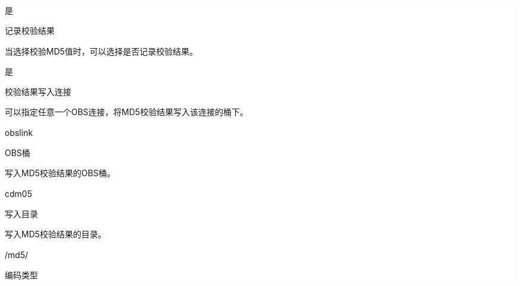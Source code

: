 <td class="cellrowborder" valign="top" headers="mcps1.2.5.1.3 "><p id="zh-cn_topic_0108275301_p10792103211219"><a name="zh-cn_topic_0108275301_p10792103211219"></a><a name="zh-cn_topic_0108275301_p10792103211219"></a>是</p>
</td>
</tr>
<tr id="zh-cn_topic_0108275301_row111227419319"><td class="cellrowborder" valign="top" headers="mcps1.2.5.1.1 "><p id="zh-cn_topic_0108275301_p612218412318"><a name="zh-cn_topic_0108275301_p612218412318"></a><a name="zh-cn_topic_0108275301_p612218412318"></a>记录校验结果</p>
</td>
<td class="cellrowborder" valign="top" headers="mcps1.2.5.1.2 "><p id="zh-cn_topic_0108275301_p14122114117312"><a name="zh-cn_topic_0108275301_p14122114117312"></a><a name="zh-cn_topic_0108275301_p14122114117312"></a>当选择校验MD5值时，可以选择是否记录校验结果。</p>
</td>
<td class="cellrowborder" valign="top" headers="mcps1.2.5.1.3 "><p id="zh-cn_topic_0108275301_p151371941535"><a name="zh-cn_topic_0108275301_p151371941535"></a><a name="zh-cn_topic_0108275301_p151371941535"></a>是</p>
</td>
</tr>
<tr id="zh-cn_topic_0108275301_row164221301947"><td class="cellrowborder" valign="top" headers="mcps1.2.5.1.1 "><p id="zh-cn_topic_0108275301_p1442210010419"><a name="zh-cn_topic_0108275301_p1442210010419"></a><a name="zh-cn_topic_0108275301_p1442210010419"></a>校验结果写入连接</p>
</td>
<td class="cellrowborder" valign="top" headers="mcps1.2.5.1.2 "><p id="zh-cn_topic_0108275301_p24225018412"><a name="zh-cn_topic_0108275301_p24225018412"></a><a name="zh-cn_topic_0108275301_p24225018412"></a>可以指定任意一个OBS连接，将MD5校验结果写入该连接的桶下。</p>
</td>
<td class="cellrowborder" valign="top" headers="mcps1.2.5.1.3 "><p id="zh-cn_topic_0108275301_p4422901141"><a name="zh-cn_topic_0108275301_p4422901141"></a><a name="zh-cn_topic_0108275301_p4422901141"></a>obslink</p>
</td>
</tr>
<tr id="zh-cn_topic_0108275301_row1773402110414"><td class="cellrowborder" valign="top" headers="mcps1.2.5.1.1 "><p id="zh-cn_topic_0108275301_p1575111211945"><a name="zh-cn_topic_0108275301_p1575111211945"></a><a name="zh-cn_topic_0108275301_p1575111211945"></a>OBS桶</p>
</td>
<td class="cellrowborder" valign="top" headers="mcps1.2.5.1.2 "><p id="zh-cn_topic_0108275301_p5751921745"><a name="zh-cn_topic_0108275301_p5751921745"></a><a name="zh-cn_topic_0108275301_p5751921745"></a>写入MD5校验结果的OBS桶。</p>
</td>
<td class="cellrowborder" valign="top" headers="mcps1.2.5.1.3 "><p id="zh-cn_topic_0108275301_p0751152117414"><a name="zh-cn_topic_0108275301_p0751152117414"></a><a name="zh-cn_topic_0108275301_p0751152117414"></a>cdm05</p>
</td>
</tr>
<tr id="zh-cn_topic_0108275301_row17765240941"><td class="cellrowborder" valign="top" headers="mcps1.2.5.1.1 "><p id="zh-cn_topic_0108275301_p57650401547"><a name="zh-cn_topic_0108275301_p57650401547"></a><a name="zh-cn_topic_0108275301_p57650401547"></a>写入目录</p>
</td>
<td class="cellrowborder" valign="top" headers="mcps1.2.5.1.2 "><p id="zh-cn_topic_0108275301_p16765184013417"><a name="zh-cn_topic_0108275301_p16765184013417"></a><a name="zh-cn_topic_0108275301_p16765184013417"></a>写入MD5校验结果的目录。</p>
</td>
<td class="cellrowborder" valign="top" headers="mcps1.2.5.1.3 "><p id="zh-cn_topic_0108275301_p107655405411"><a name="zh-cn_topic_0108275301_p107655405411"></a><a name="zh-cn_topic_0108275301_p107655405411"></a>/md5/</p>
</td>
</tr>
<tr id="zh-cn_topic_0108275301_row20619738164716"><td class="cellrowborder" valign="top" headers="mcps1.2.5.1.1 "><p id="zh-cn_topic_0108275301_p59975518161524"><a name="zh-cn_topic_0108275301_p59975518161524"></a><a name="zh-cn_topic_0108275301_p59975518161524"></a>编码类型</p>
</td>